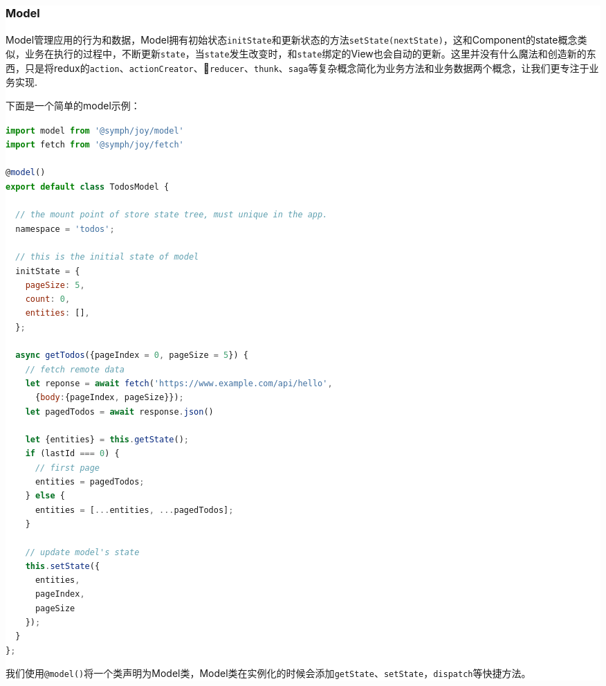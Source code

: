 
### Model

Model管理应用的行为和数据，Model拥有初始状态`initState`和更新状态的方法`setState(nextState)`，这和Component的state概念类似，业务在执行的过程中，不断更新`state`，当`state`发生改变时，和`state`绑定的View也会自动的更新。这里并没有什么魔法和创造新的东西，只是将redux的`action`、`actionCreator`、`reducer`、`thunk`、`saga`等复杂概念简化为业务方法和业务数据两个概念，让我们更专注于业务实现.

下面是一个简单的model示例：

```javascript
import model from '@symph/joy/model'
import fetch from '@symph/joy/fetch'

@model()
export default class TodosModel {

  // the mount point of store state tree, must unique in the app.
  namespace = 'todos';

  // this is the initial state of model
  initState = {
    pageSize: 5,
    count: 0,
    entities: [],
  };

  async getTodos({pageIndex = 0, pageSize = 5}) {
    // fetch remote data
    let reponse = await fetch('https://www.example.com/api/hello', 
      {body:{pageIndex, pageSize}});
    let pagedTodos = await response.json()

    let {entities} = this.getState();
    if (lastId === 0) {
      // first page
      entities = pagedTodos;
    } else {
      entities = [...entities, ...pagedTodos];
    }
    
    // update model's state
    this.setState({
      entities,
      pageIndex,
      pageSize
    });
  }
};

```

我们使用`@model()`将一个类声明为Model类，Model类在实例化的时候会添加`getState`、`setState`，`dispatch`等快捷方法。
